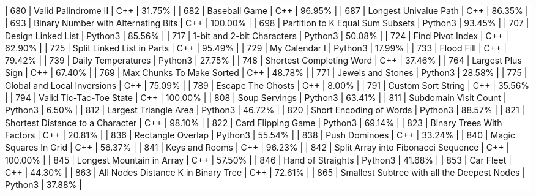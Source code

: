 | 680 | Valid Palindrome II											| C++		| 31.75%	|
| 682 | Baseball Game												| C++		| 96.95%	|
| 687 | Longest Univalue Path										| C++		| 86.35%	|
| 693 | Binary Number with Alternating Bits							| C++		| 100.00%	|
| 698 | Partition to K Equal Sum Subsets                            | Python3   | 93.45%    |
| 707 | Design Linked List                                          | Python3   | 85.56%    |
| 717 | 1-bit and 2-bit Characters                                  | Python3   | 50.08%    |
| 724 | Find Pivot Index											| C++		| 62.90%	|
| 725 | Split Linked List in Parts									| C++		| 95.49%	|
| 729 | My Calendar I                                               | Python3   | 17.99%    |
| 733 | Flood Fill													| C++		| 79.42%	|
| 739 | Daily Temperatures                                          | Python3   | 27.75%    |
| 748 | Shortest Completing Word									| C++		| 37.46%	|
| 764 | Largest Plus Sign											| C++		| 67.40%	|
| 769 | Max Chunks To Make Sorted									| C++		| 48.78%	|
| 771 | Jewels and Stones                                           | Python3   | 28.58%    |
| 775 | Global and Local Inversions									| C++		| 75.09%	|
| 789 | Escape The Ghosts											| C++		| 8.00%		|
| 791 | Custom Sort String											| C++		| 35.56%	|
| 794 | Valid Tic-Tac-Toe State										| C++		| 100.00%	|
| 808 | Soup Servings                                               | Python3   | 63.41%    |
| 811 | Subdomain Visit Count                                       | Python3   | 6.50%     |
| 812 | Largest Triangle Area                                       | Python3   | 46.72%    |
| 820 | Short Encoding of Words                                     | Python3   | 88.57%    |
| 821 | Shortest Distance to a Character							| C++		| 98.10%	|
| 822 | Card Flipping Game                                          | Python3   | 69.14%    |
| 823 | Binary Trees With Factors									| C++		| 20.81%	|
| 836 | Rectangle Overlap                                           | Python3   | 55.54%    |
| 838 | Push Dominoes												| C++		| 33.24%	|
| 840 | Magic Squares In Grid										| C++		| 56.37%	|
| 841 | Keys and Rooms												| C++		| 96.23%	|
| 842 | Split Array into Fibonacci Sequence							| C++		| 100.00%	|
| 845 | Longest Mountain in Array									| C++		| 57.50%	|
| 846 | Hand of Straights                                           | Python3   | 41.68%    |
| 853 | Car Fleet													| C++		| 44.30%	|
| 863 | All Nodes Distance K in Binary Tree							| C++		| 72.61%	|
| 865 | Smallest Subtree with all the Deepest Nodes                 | Python3   | 37.88%    |